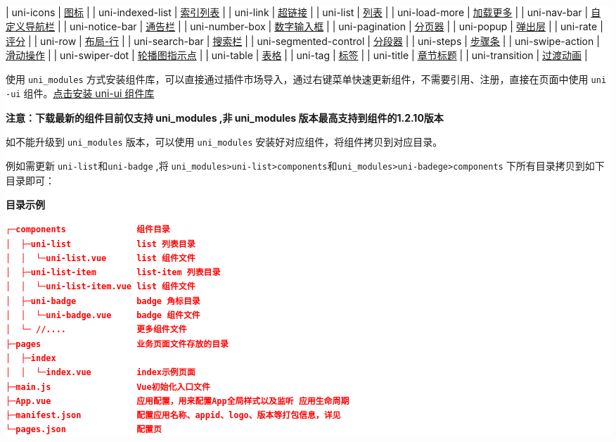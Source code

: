 | uni-icons             | [图标](https://ext.dcloud.net.cn/plugin?name=uni-icons)                   |
| uni-indexed-list      | [索引列表](https://ext.dcloud.net.cn/plugin?name=uni-indexed-list)          |
| uni-link              | [超链接](https://ext.dcloud.net.cn/plugin?name=uni-link)                   |
| uni-list              | [列表](https://ext.dcloud.net.cn/plugin?name=uni-list)                    |
| uni-load-more         | [加载更多](https://ext.dcloud.net.cn/plugin?name=uni-load-more)             |
| uni-nav-bar           | [自定义导航栏](https://ext.dcloud.net.cn/plugin?name=uni-nav-bar)             |
| uni-notice-bar        | [通告栏](https://ext.dcloud.net.cn/plugin?name=uni-notice-bar)             |
| uni-number-box        | [数字输入框](https://ext.dcloud.net.cn/plugin?name=uni-number-box)           |
| uni-pagination        | [分页器](https://ext.dcloud.net.cn/plugin?name=uni-pagination)             |
| uni-popup             | [弹出层](https://ext.dcloud.net.cn/plugin?name=uni-popup)                  |
| uni-rate              | [评分](https://ext.dcloud.net.cn/plugin?name=uni-rate)                    |
| uni-row               | [布局-行](https://ext.dcloud.net.cn/plugin?name=uni-row)                   |
| uni-search-bar        | [搜索栏](https://ext.dcloud.net.cn/plugin?name=uni-search-bar)             |
| uni-segmented-control | [分段器](https://ext.dcloud.net.cn/plugin?name=uni-segmented-control)      |
| uni-steps             | [步骤条](https://ext.dcloud.net.cn/plugin?name=uni-steps)                  |
| uni-swipe-action      | [滑动操作](https://ext.dcloud.net.cn/plugin?name=uni-swipe-action)          |
| uni-swiper-dot        | [轮播图指示点](https://ext.dcloud.net.cn/plugin?name=uni-swiper-dot)          |
| uni-table             | [表格](https://ext.dcloud.net.cn/plugin?name=uni-table)                   |
| uni-tag               | [标签](https://ext.dcloud.net.cn/plugin?name=uni-tag)                     |
| uni-title             | [章节标题](https://ext.dcloud.net.cn/plugin?name=uni-title)                 |
| uni-transition        | [过渡动画](https://ext.dcloud.net.cn/plugin?name=uni-transition)            |

使用 `uni_modules`
方式安装组件库，可以直接通过插件市场导入，通过右键菜单快速更新组件，不需要引用、注册，直接在页面中使用 `uni-ui`
组件。[点击安装 uni-ui 组件库](https://ext.dcloud.net.cn/plugin?id=55)

**注意：下载最新的组件目前仅支持 uni_modules ,非 uni_modules 版本最高支持到组件的1.2.10版本**

如不能升级到 `uni_modules` 版本，可以使用 `uni_modules` 安装好对应组件，将组件拷贝到对应目录。

例如需更新 `uni-list`和`uni-badge` ,将 `uni_modules>uni-list>components`和`uni_modules>uni-badege>components`
下所有目录拷贝到如下目录即可：

**目录示例**

```json
┌─components              组件目录
│  ├─uni-list             list 列表目录
│  │  └─uni-list.vue      list 组件文件
│  ├─uni-list-item        list-item 列表目录
│  │  └─uni-list-item.vue list 组件文件
│  ├─uni-badge         	  badge 角标目录
│  │  └─uni-badge.vue     badge 组件文件
│  └─ //....              更多组件文件
├─pages                   业务页面文件存放的目录
│  ├─index
│  │  └─index.vue         index示例页面
├─main.js                 Vue初始化入口文件
├─App.vue                 应用配置，用来配置App全局样式以及监听 应用生命周期
├─manifest.json           配置应用名称、appid、logo、版本等打包信息，详见
└─pages.json              配置页
```